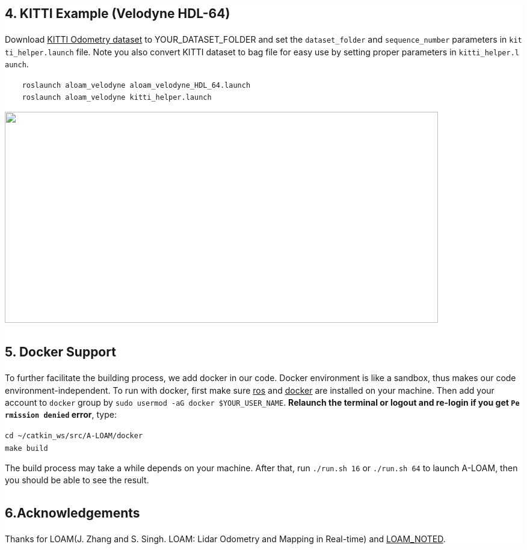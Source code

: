 
## 4. KITTI Example (Velodyne HDL-64)
Download [KITTI Odometry dataset](http://www.cvlibs.net/datasets/kitti/eval_odometry.php) to YOUR_DATASET_FOLDER and set the `dataset_folder` and `sequence_number` parameters in `kitti_helper.launch` file. Note you also convert KITTI dataset to bag file for easy use by setting proper parameters in `kitti_helper.launch`. 

```
    roslaunch aloam_velodyne aloam_velodyne_HDL_64.launch
    roslaunch aloam_velodyne kitti_helper.launch
```
<img src="./picture/kitti_gif.gif" width = 720 height = 351 />

## 5. Docker Support
To further facilitate the building process, we add docker in our code. Docker environment is like a sandbox, thus makes our code environment-independent. To run with docker, first make sure [ros](http://wiki.ros.org/ROS/Installation) and [docker](https://docs.docker.com/install/linux/docker-ce/ubuntu/) are installed on your machine. Then add your account to `docker` group by `sudo usermod -aG docker $YOUR_USER_NAME`. **Relaunch the terminal or logout and re-login if you get `Permission denied` error**, type:
```
cd ~/catkin_ws/src/A-LOAM/docker
make build
```
The build process may take a while depends on your machine. After that, run `./run.sh 16` or `./run.sh 64` to launch A-LOAM, then you should be able to see the result.


## 6.Acknowledgements
Thanks for LOAM(J. Zhang and S. Singh. LOAM: Lidar Odometry and Mapping in Real-time) and [LOAM_NOTED](https://github.com/cuitaixiang/LOAM_NOTED).

